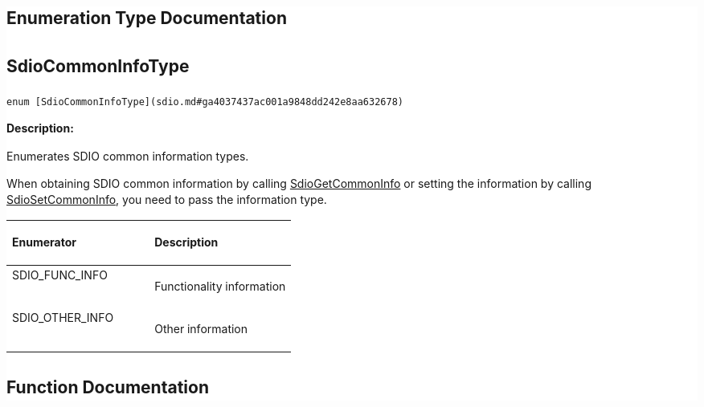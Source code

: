 </tr>
</tbody>
</table>

## **Enumeration Type Documentation**<a name="section219003218093521"></a>

## SdioCommonInfoType<a name="ga4037437ac001a9848dd242e8aa632678"></a>

```
enum [SdioCommonInfoType](sdio.md#ga4037437ac001a9848dd242e8aa632678)
```

 **Description:**

Enumerates SDIO common information types. 

When obtaining SDIO common information by calling  [SdioGetCommonInfo](sdio.md#gac5c6bf733ea9e4408fd1109b18741ce8)  or setting the information by calling  [SdioSetCommonInfo](sdio.md#ga563b67c90fbb88075bf5a05d9b5d5706), you need to pass the information type. 

<a name="table1855813203093521"></a>
<table><thead align="left"><tr id="row105099053093521"><th class="cellrowborder" valign="top" width="50%" id="mcps1.1.3.1.1"><p id="p453280380093521"><a name="p453280380093521"></a><a name="p453280380093521"></a>Enumerator</p>
</th>
<th class="cellrowborder" valign="top" width="50%" id="mcps1.1.3.1.2"><p id="p472039072093521"><a name="p472039072093521"></a><a name="p472039072093521"></a>Description</p>
</th>
</tr>
</thead>
<tbody><tr id="row936422258093521"><td class="cellrowborder" valign="top" width="50%" headers="mcps1.1.3.1.1 "><strong id="gga4037437ac001a9848dd242e8aa632678aa4e25cb3b51d47da78d6b58d11d946cd"><a name="gga4037437ac001a9848dd242e8aa632678aa4e25cb3b51d47da78d6b58d11d946cd"></a><a name="gga4037437ac001a9848dd242e8aa632678aa4e25cb3b51d47da78d6b58d11d946cd"></a></strong>SDIO_FUNC_INFO </td>
<td class="cellrowborder" valign="top" width="50%" headers="mcps1.1.3.1.2 "><p id="p674625696093521"><a name="p674625696093521"></a><a name="p674625696093521"></a>Functionality information </p>
 </td>
</tr>
<tr id="row408912188093521"><td class="cellrowborder" valign="top" width="50%" headers="mcps1.1.3.1.1 "><strong id="gga4037437ac001a9848dd242e8aa632678a7aa994f868190924d0bf354c1bb0d67b"><a name="gga4037437ac001a9848dd242e8aa632678a7aa994f868190924d0bf354c1bb0d67b"></a><a name="gga4037437ac001a9848dd242e8aa632678a7aa994f868190924d0bf354c1bb0d67b"></a></strong>SDIO_OTHER_INFO </td>
<td class="cellrowborder" valign="top" width="50%" headers="mcps1.1.3.1.2 "><p id="p1914756430093521"><a name="p1914756430093521"></a><a name="p1914756430093521"></a>Other information </p>
 </td>
</tr>
</tbody>
</table>

## **Function Documentation**<a name="section318738832093521"></a>
